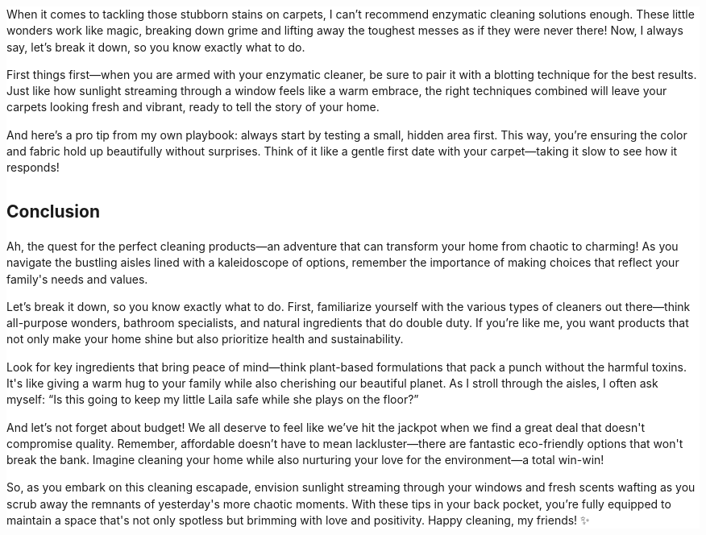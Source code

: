 When it comes to tackling those stubborn stains on carpets, I can’t recommend enzymatic cleaning solutions enough. These little wonders work like magic, breaking down grime and lifting away the toughest messes as if they were never there! Now, I always say, let’s break it down, so you know exactly what to do.

First things first—when you are armed with your enzymatic cleaner, be sure to pair it with a blotting technique for the best results. Just like how sunlight streaming through a window feels like a warm embrace, the right techniques combined will leave your carpets looking fresh and vibrant, ready to tell the story of your home.

And here’s a pro tip from my own playbook: always start by testing a small, hidden area first. This way, you’re ensuring the color and fabric hold up beautifully without surprises. Think of it like a gentle first date with your carpet—taking it slow to see how it responds!

## Conclusion

Ah, the quest for the perfect cleaning products—an adventure that can transform your home from chaotic to charming! As you navigate the bustling aisles lined with a kaleidoscope of options, remember the importance of making choices that reflect your family's needs and values.

Let’s break it down, so you know exactly what to do. First, familiarize yourself with the various types of cleaners out there—think all-purpose wonders, bathroom specialists, and natural ingredients that do double duty. If you’re like me, you want products that not only make your home shine but also prioritize health and sustainability.

Look for key ingredients that bring peace of mind—think plant-based formulations that pack a punch without the harmful toxins. It's like giving a warm hug to your family while also cherishing our beautiful planet. As I stroll through the aisles, I often ask myself: “Is this going to keep my little Laila safe while she plays on the floor?”

And let’s not forget about budget! We all deserve to feel like we’ve hit the jackpot when we find a great deal that doesn't compromise quality. Remember, affordable doesn’t have to mean lackluster—there are fantastic eco-friendly options that won't break the bank. Imagine cleaning your home while also nurturing your love for the environment—a total win-win!

So, as you embark on this cleaning escapade, envision sunlight streaming through your windows and fresh scents wafting as you scrub away the remnants of yesterday's more chaotic moments. With these tips in your back pocket, you’re fully equipped to maintain a space that's not only spotless but brimming with love and positivity. Happy cleaning, my friends! ✨